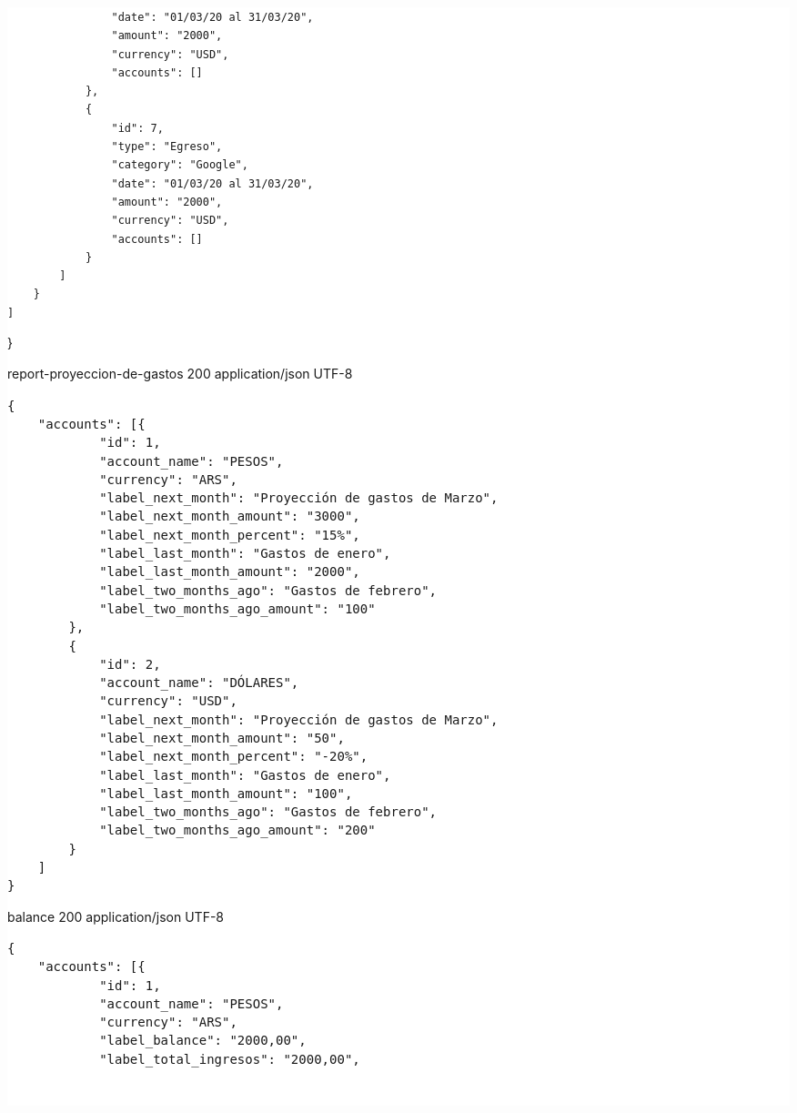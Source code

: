 					"date": "01/03/20 al 31/03/20",
					"amount": "2000",
					"currency": "USD",
					"accounts": []
				},
				{
					"id": 7,
					"type": "Egreso",
					"category": "Google",
					"date": "01/03/20 al 31/03/20",
					"amount": "2000",
					"currency": "USD",
					"accounts": []
				}
			]
		}
	]
}</pre>
</td>
</tr>
<tr>
<td>report-proyeccion-de-gastos</td>
<td><span class="badge badge-dark">200</span>&nbsp;<span class="badge badge-info">application/json</span>&nbsp;<span class="badge badge-warning">UTF-8</span>
<pre class="resume">{
	"accounts": [{
			"id": 1,
			"account_name": "PESOS",
			"currency": "ARS",
			"label_next_month": "Proyecci&oacute;n de gastos de Marzo",
			"label_next_month_amount": "3000",
			"label_next_month_percent": "15%",
			"label_last_month": "Gastos de enero",
			"label_last_month_amount": "2000",
			"label_two_months_ago": "Gastos de febrero",
			"label_two_months_ago_amount": "100"
		},
		{
			"id": 2,
			"account_name": "D&Oacute;LARES",
			"currency": "USD",
			"label_next_month": "Proyecci&oacute;n de gastos de Marzo",
			"label_next_month_amount": "50",
			"label_next_month_percent": "-20%",
			"label_last_month": "Gastos de enero",
			"label_last_month_amount": "100",
			"label_two_months_ago": "Gastos de febrero",
			"label_two_months_ago_amount": "200"
		}
	]
}</pre>
</td>
</tr>
<tr>
<td>balance</td>
<td><span class="badge badge-dark">200</span>&nbsp;<span class="badge badge-info">application/json</span>&nbsp;<span class="badge badge-warning">UTF-8</span>
<pre class="resume">{
	"accounts": [{
			"id": 1,
			"account_name": "PESOS",
			"currency": "ARS",
			"label_balance": "2000,00",
			"label_total_ingresos": "2000,00",